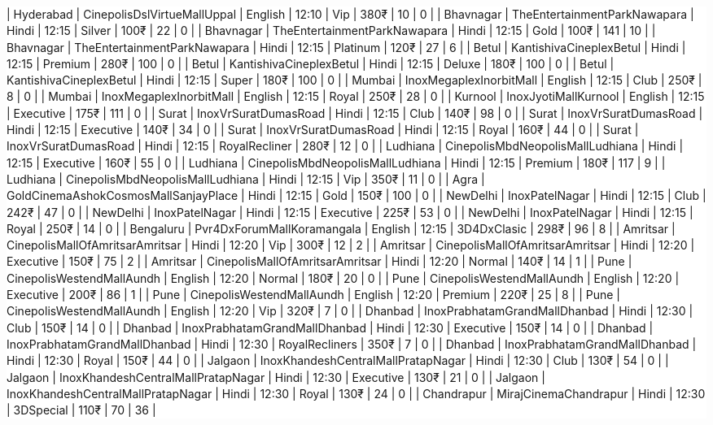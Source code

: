 | Hyderabad     | CinepolisDslVirtueMallUppal                           | English  | 12:10 | Vip                    |   380₹ |       10 |      0 |
| Bhavnagar     | TheEntertainmentParkNawapara                          | Hindi    | 12:15 | Silver                 |   100₹ |       22 |      0 |
| Bhavnagar     | TheEntertainmentParkNawapara                          | Hindi    | 12:15 | Gold                   |   100₹ |      141 |     10 |
| Bhavnagar     | TheEntertainmentParkNawapara                          | Hindi    | 12:15 | Platinum               |   120₹ |       27 |      6 |
| Betul         | KantishivaCineplexBetul                               | Hindi    | 12:15 | Premium                |   280₹ |      100 |      0 |
| Betul         | KantishivaCineplexBetul                               | Hindi    | 12:15 | Deluxe                 |   180₹ |      100 |      0 |
| Betul         | KantishivaCineplexBetul                               | Hindi    | 12:15 | Super                  |   180₹ |      100 |      0 |
| Mumbai        | InoxMegaplexInorbitMall                               | English  | 12:15 | Club                   |   250₹ |        8 |      0 |
| Mumbai        | InoxMegaplexInorbitMall                               | English  | 12:15 | Royal                  |   250₹ |       28 |      0 |
| Kurnool       | InoxJyotiMallKurnool                                  | English  | 12:15 | Executive              |   175₹ |      111 |      0 |
| Surat         | InoxVrSuratDumasRoad                                  | Hindi    | 12:15 | Club                   |   140₹ |       98 |      0 |
| Surat         | InoxVrSuratDumasRoad                                  | Hindi    | 12:15 | Executive              |   140₹ |       34 |      0 |
| Surat         | InoxVrSuratDumasRoad                                  | Hindi    | 12:15 | Royal                  |   160₹ |       44 |      0 |
| Surat         | InoxVrSuratDumasRoad                                  | Hindi    | 12:15 | RoyalRecliner          |   280₹ |       12 |      0 |
| Ludhiana      | CinepolisMbdNeopolisMallLudhiana                      | Hindi    | 12:15 | Executive              |   160₹ |       55 |      0 |
| Ludhiana      | CinepolisMbdNeopolisMallLudhiana                      | Hindi    | 12:15 | Premium                |   180₹ |      117 |      9 |
| Ludhiana      | CinepolisMbdNeopolisMallLudhiana                      | Hindi    | 12:15 | Vip                    |   350₹ |       11 |      0 |
| Agra          | GoldCinemaAshokCosmosMallSanjayPlace                  | Hindi    | 12:15 | Gold                   |   150₹ |      100 |      0 |
| NewDelhi      | InoxPatelNagar                                        | Hindi    | 12:15 | Club                   |   242₹ |       47 |      0 |
| NewDelhi      | InoxPatelNagar                                        | Hindi    | 12:15 | Executive              |   225₹ |       53 |      0 |
| NewDelhi      | InoxPatelNagar                                        | Hindi    | 12:15 | Royal                  |   250₹ |       14 |      0 |
| Bengaluru     | Pvr4DxForumMallKoramangala                            | English  | 12:15 | 3D4DxClasic            |   298₹ |       96 |      8 |
| Amritsar      | CinepolisMallOfAmritsarAmritsar                       | Hindi    | 12:20 | Vip                    |   300₹ |       12 |      2 |
| Amritsar      | CinepolisMallOfAmritsarAmritsar                       | Hindi    | 12:20 | Executive              |   150₹ |       75 |      2 |
| Amritsar      | CinepolisMallOfAmritsarAmritsar                       | Hindi    | 12:20 | Normal                 |   140₹ |       14 |      1 |
| Pune          | CinepolisWestendMallAundh                             | English  | 12:20 | Normal                 |   180₹ |       20 |      0 |
| Pune          | CinepolisWestendMallAundh                             | English  | 12:20 | Executive              |   200₹ |       86 |      1 |
| Pune          | CinepolisWestendMallAundh                             | English  | 12:20 | Premium                |   220₹ |       25 |      8 |
| Pune          | CinepolisWestendMallAundh                             | English  | 12:20 | Vip                    |   320₹ |        7 |      0 |
| Dhanbad       | InoxPrabhatamGrandMallDhanbad                         | Hindi    | 12:30 | Club                   |   150₹ |       14 |      0 |
| Dhanbad       | InoxPrabhatamGrandMallDhanbad                         | Hindi    | 12:30 | Executive              |   150₹ |       14 |      0 |
| Dhanbad       | InoxPrabhatamGrandMallDhanbad                         | Hindi    | 12:30 | RoyalRecliners         |   350₹ |        7 |      0 |
| Dhanbad       | InoxPrabhatamGrandMallDhanbad                         | Hindi    | 12:30 | Royal                  |   150₹ |       44 |      0 |
| Jalgaon       | InoxKhandeshCentralMallPratapNagar                    | Hindi    | 12:30 | Club                   |   130₹ |       54 |      0 |
| Jalgaon       | InoxKhandeshCentralMallPratapNagar                    | Hindi    | 12:30 | Executive              |   130₹ |       21 |      0 |
| Jalgaon       | InoxKhandeshCentralMallPratapNagar                    | Hindi    | 12:30 | Royal                  |   130₹ |       24 |      0 |
| Chandrapur    | MirajCinemaChandrapur                                 | Hindi    | 12:30 | 3DSpecial              |   110₹ |       70 |     36 |